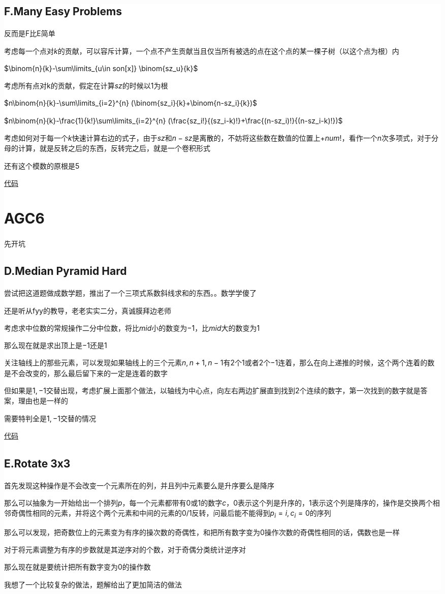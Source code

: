 ## F.Many Easy Problems

反而是F比E简单

考虑每一个点对$k$的贡献，可以容斥计算，一个点不产生贡献当且仅当所有被选的点在这个点的某一棵子树（以这个点为根）内

$\binom{n}{k}-\sum\limits_{u\in son[x]} \binom{sz_u}{k}$

考虑所有点对k的贡献，假定在计算$sz$的时候以$1$为根

$n\binom{n}{k}-\sum\limits_{i=2}^{n} (\binom{sz_i}{k}+\binom{n-sz_i}{k})$

$n\binom{n}{k}-\frac{1}{k!}\sum\limits_{i=2}^{n} (\frac{sz_i!}{(sz_i-k)!}+\frac{(n-sz_i)!}{(n-sz_i-k)!})$

考虑如何对于每一个$k$快速计算右边的式子，由于$sz$和$n-sz$是离散的，不妨将这些数在数值的位置上$+num!$，看作一个$n$次多项式，对于分母的计算，就是反转之后的东西，反转完之后，就是一个卷积形式

还有这个模数的原根是$5$

[代码](https://atcoder.jp/contests/agc005/submissions/18407878)

# AGC6

先开坑

## D.Median Pyramid Hard

尝试把这道题做成数学题，推出了一个三项式系数斜线求和的东西。。数学学傻了

还是听从fyy的教导，老老实实二分，真诚膜拜边老师

考虑求中位数的常规操作二分中位数，将比$mid$小的数变为$-1$，比$mid$大的数变为$1$

那么现在就是求出顶上是$-1$还是$1$

关注轴线上的那些元素，可以发现如果轴线上的三个元素$n,n+1,n-1$有$2$个$1$或者$2$个$-1$连着，那么在向上递推的时候，这个两个连着的数是不会改变的，那么最后留下来的一定是连着的数字

但如果是$1,-1$交替出现，考虑扩展上面那个做法，以轴线为中心点，向左右两边扩展直到找到$2$个连续的数字，第一次找到的数字就是答案，理由也是一样的

需要特判全是$1,-1$交替的情况

[代码](https://atcoder.jp/contests/agc006/submissions/18386831)

## E.Rotate 3x3

首先发现这种操作是不会改变一个元素所在的列，并且列中元素要么是升序要么是降序

那么可以抽象为一开始给出一个排列$p$，每一个元素都带有$0$或$1$的数字$c$，$0$表示这个列是升序的，$1$表示这个列是降序的，操作是交换两个相邻奇偶性相同的元素，并将这个两个元素和中间的元素的$0/1$反转，问最后能不能得到$p_i=i,c_i=0$的序列

那么可以发现，把奇数位上的元素变为有序的操次数的奇偶性，和把所有数字变为0操作次数的奇偶性相同的话，偶数也是一样

对于将元素调整为有序的步数就是其逆序对的个数，对于奇偶分类统计逆序对

那么现在就是要统计把所有数字变为$0$的操作数

我想了一个比较复杂的做法，题解给出了更加简洁的做法
